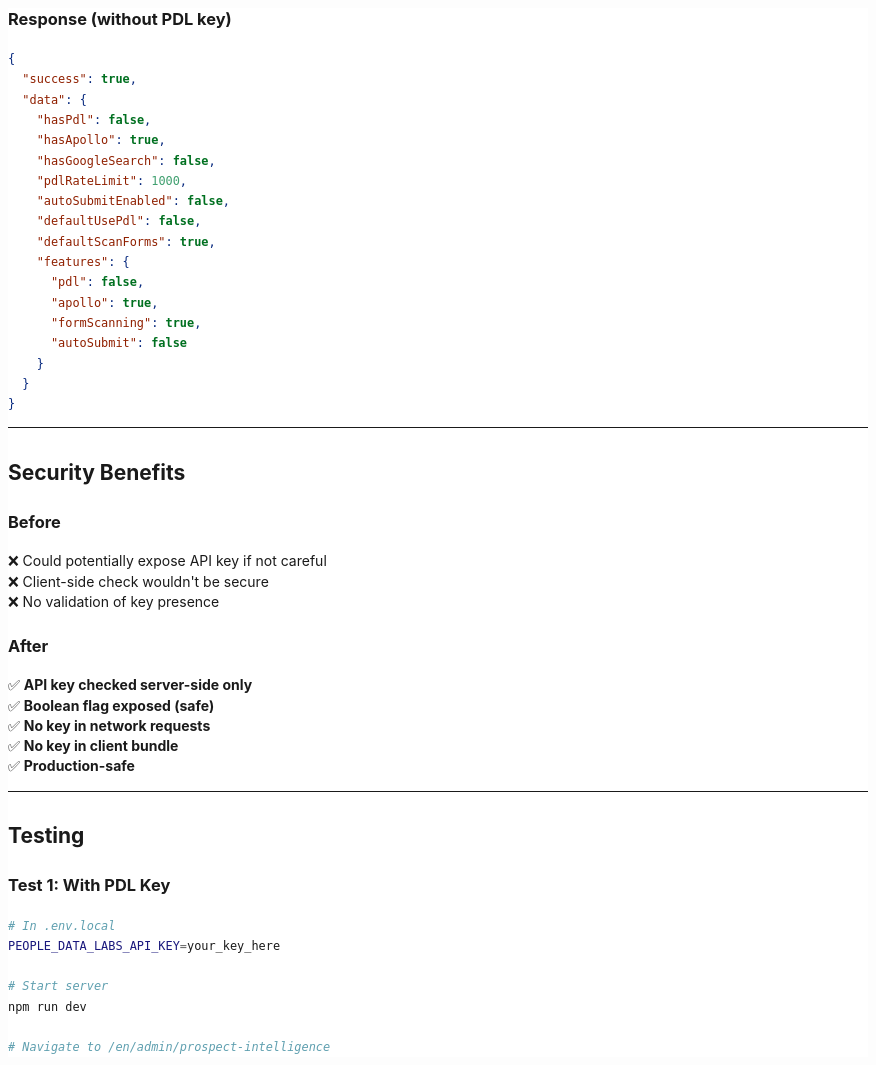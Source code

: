 
### Response (without PDL key)

```json
{
  "success": true,
  "data": {
    "hasPdl": false,
    "hasApollo": true,
    "hasGoogleSearch": false,
    "pdlRateLimit": 1000,
    "autoSubmitEnabled": false,
    "defaultUsePdl": false,
    "defaultScanForms": true,
    "features": {
      "pdl": false,
      "apollo": true,
      "formScanning": true,
      "autoSubmit": false
    }
  }
}
```

---

## Security Benefits

### Before
❌ Could potentially expose API key if not careful  
❌ Client-side check wouldn't be secure  
❌ No validation of key presence

### After
✅ **API key checked server-side only**  
✅ **Boolean flag exposed (safe)**  
✅ **No key in network requests**  
✅ **No key in client bundle**  
✅ **Production-safe**  

---

## Testing

### Test 1: With PDL Key

```bash
# In .env.local
PEOPLE_DATA_LABS_API_KEY=your_key_here

# Start server
npm run dev

# Navigate to /en/admin/prospect-intelligence
```
